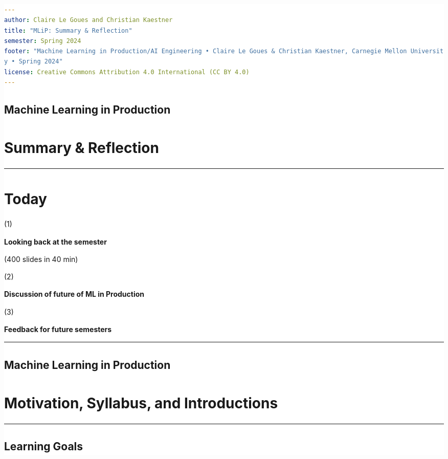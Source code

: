 ```yaml
---
author: Claire Le Goues and Christian Kaestner
title: "MLiP: Summary & Reflection"
semester: Spring 2024
footer: "Machine Learning in Production/AI Engineering • Claire Le Goues & Christian Kaestner, Carnegie Mellon University • Spring 2024"
license: Creative Commons Attribution 4.0 International (CC BY 4.0)
---  
```


<div class="stretch"></div>

## Machine Learning in Production

# Summary & Reflection



---
# Today


(1)

**Looking back at the semester**

(400 slides in 40 min)


(2)

**Discussion of future of ML in Production**


(3)

**Feedback for future semesters**





---

<div class="stretch"></div>

## Machine Learning in Production

# Motivation, Syllabus, and Introductions



----
## Learning Goals
